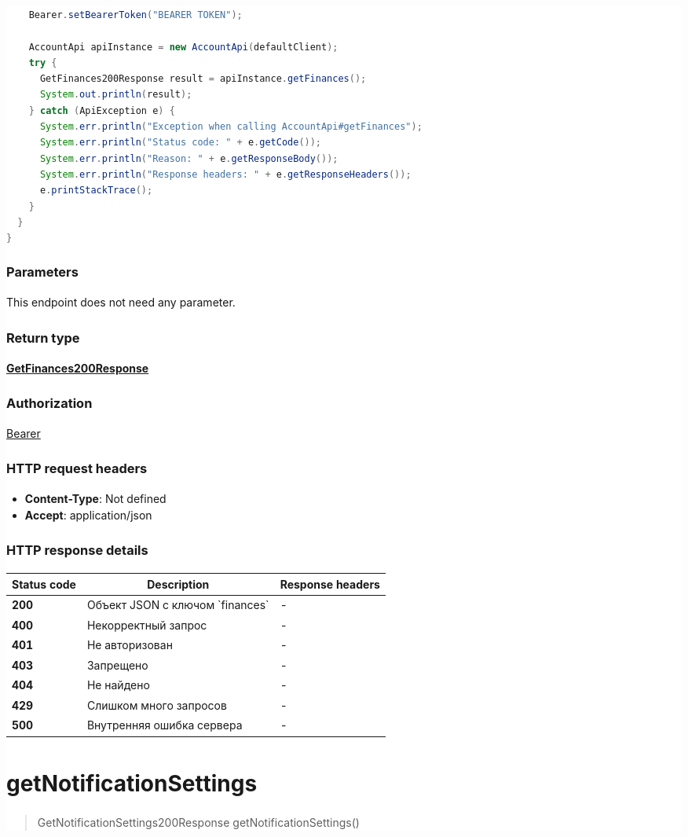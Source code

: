 ```java
    Bearer.setBearerToken("BEARER TOKEN");

    AccountApi apiInstance = new AccountApi(defaultClient);
    try {
      GetFinances200Response result = apiInstance.getFinances();
      System.out.println(result);
    } catch (ApiException e) {
      System.err.println("Exception when calling AccountApi#getFinances");
      System.err.println("Status code: " + e.getCode());
      System.err.println("Reason: " + e.getResponseBody());
      System.err.println("Response headers: " + e.getResponseHeaders());
      e.printStackTrace();
    }
  }
}
```

### Parameters
This endpoint does not need any parameter.

### Return type

[**GetFinances200Response**](GetFinances200Response.md)

### Authorization

[Bearer](../README.md#Bearer)

### HTTP request headers

 - **Content-Type**: Not defined
 - **Accept**: application/json

### HTTP response details
| Status code | Description | Response headers |
|-------------|-------------|------------------|
| **200** | Объект JSON c ключом &#x60;finances&#x60; |  -  |
| **400** | Некорректный запрос |  -  |
| **401** | Не авторизован |  -  |
| **403** | Запрещено |  -  |
| **404** | Не найдено |  -  |
| **429** | Слишком много запросов |  -  |
| **500** | Внутренняя ошибка сервера |  -  |

<a id="getNotificationSettings"></a>
# **getNotificationSettings**
> GetNotificationSettings200Response getNotificationSettings()
